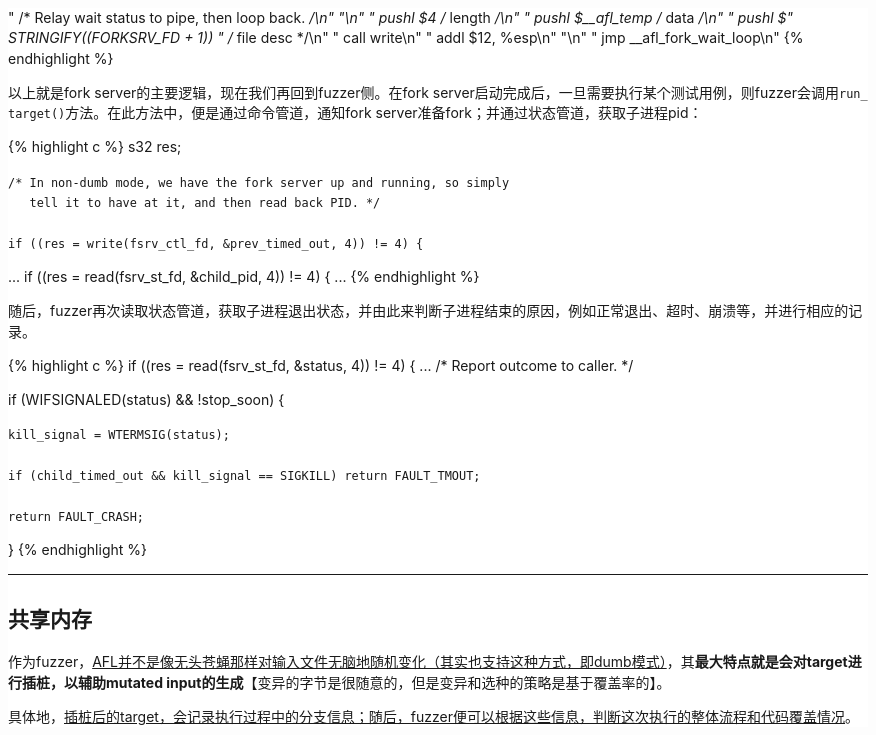   "  /* Relay wait status to pipe, then loop back. */\n"
  "\n"
  "  pushl $4          /* length    */\n"
  "  pushl $__afl_temp /* data      */\n"
  "  pushl $" STRINGIFY((FORKSRV_FD + 1)) "  /* file desc */\n"
  "  call  write\n"
  "  addl  $12, %esp\n"
  "\n"
  "  jmp __afl_fork_wait_loop\n"
{% endhighlight %}

以上就是fork server的主要逻辑，现在我们再回到fuzzer侧。在fork server启动完成后，一旦需要执行某个测试用例，则fuzzer会调用`run_target()`方法。在此方法中，便是通过命令管道，通知fork server准备fork；并通过状态管道，获取子进程pid：

{% highlight c %}
    s32 res;

    /* In non-dumb mode, we have the fork server up and running, so simply
       tell it to have at it, and then read back PID. */
    
    if ((res = write(fsrv_ctl_fd, &prev_timed_out, 4)) != 4) {
...
    if ((res = read(fsrv_st_fd, &child_pid, 4)) != 4) {
...
{% endhighlight %}

随后，fuzzer再次读取状态管道，获取子进程退出状态，并由此来判断子进程结束的原因，例如正常退出、超时、崩溃等，并进行相应的记录。

{% highlight c %}
    if ((res = read(fsrv_st_fd, &status, 4)) != 4) {
...
  /* Report outcome to caller. */

  if (WIFSIGNALED(status) && !stop_soon) {

    kill_signal = WTERMSIG(status);
    
    if (child_timed_out && kill_signal == SIGKILL) return FAULT_TMOUT;
    
    return FAULT_CRASH;

  }
{% endhighlight %}

---

## 共享内存

作为fuzzer，<u>AFL并不是像无头苍蝇那样对输入文件无脑地随机变化（其实也支持这种方式，即dumb模式）</u>，其**最大特点就是会对target进行插桩，以辅助mutated input的生成**【变异的字节是很随意的，但是变异和选种的策略是基于覆盖率的】。

具体地，<u>插桩后的target，会记录执行过程中的分支信息；随后，fuzzer便可以根据这些信息，判断这次执行的整体流程和代码覆盖情况</u>。

